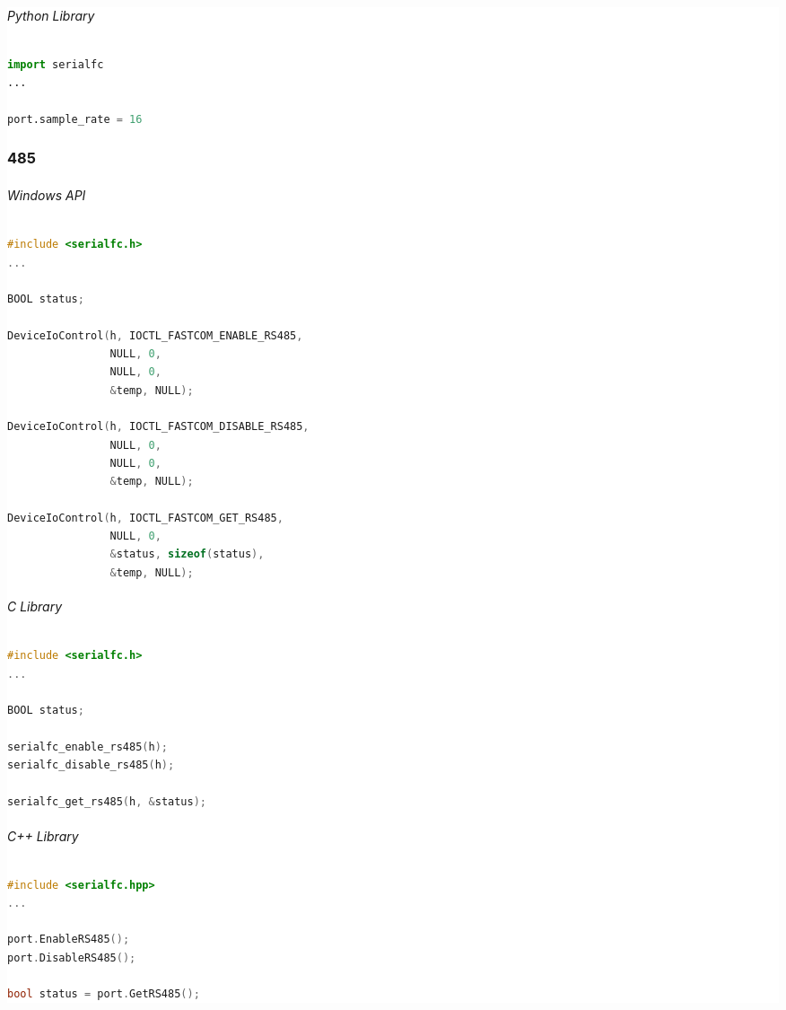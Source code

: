 ###### Python Library
```python
import serialfc
...

port.sample_rate = 16
```


### 485

###### Windows API
```c
#include <serialfc.h>
...

BOOL status;

DeviceIoControl(h, IOCTL_FASTCOM_ENABLE_RS485, 
                NULL, 0, 
                NULL, 0, 
                &temp, NULL);

DeviceIoControl(h, IOCTL_FASTCOM_DISABLE_RS485, 
                NULL, 0, 
                NULL, 0, 
                &temp, NULL);
				
DeviceIoControl(h, IOCTL_FASTCOM_GET_RS485, 
                NULL, 0, 
                &status, sizeof(status), 
                &temp, NULL);
```

###### C Library
```c
#include <serialfc.h>
...

BOOL status;

serialfc_enable_rs485(h);
serialfc_disable_rs485(h);

serialfc_get_rs485(h, &status);
```

###### C++ Library
```cpp
#include <serialfc.hpp>
...

port.EnableRS485();
port.DisableRS485();

bool status = port.GetRS485();
```
